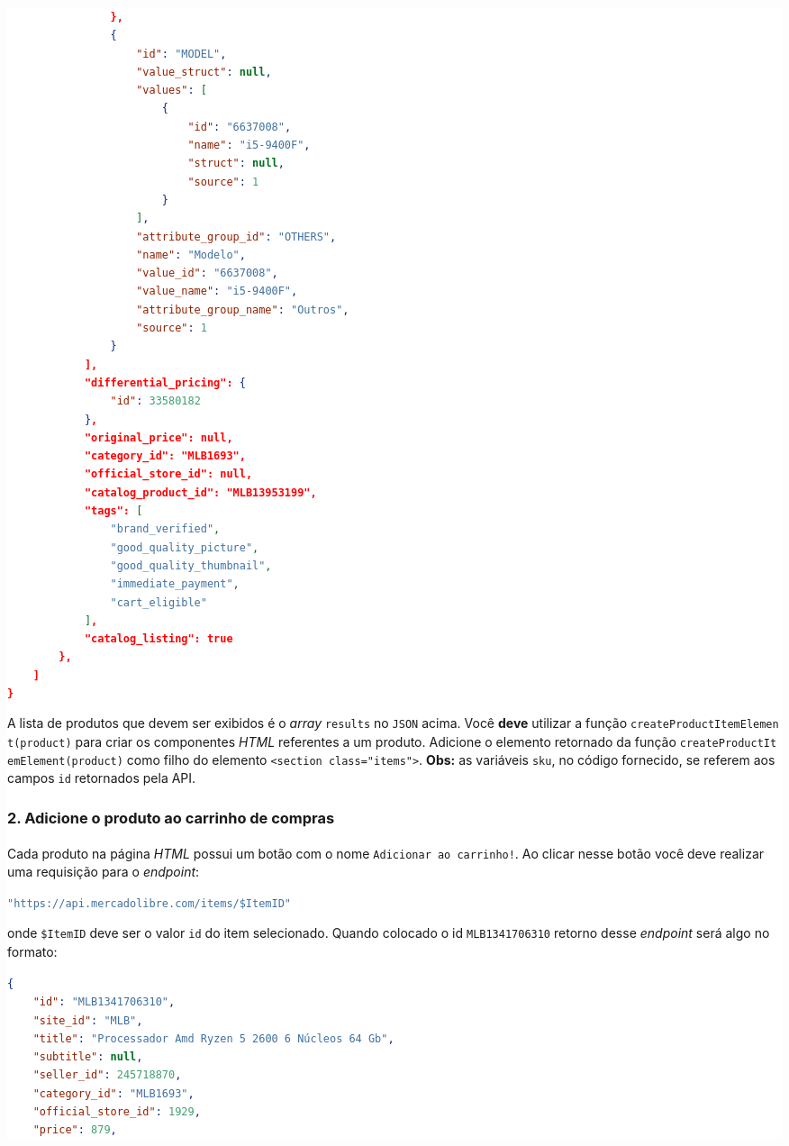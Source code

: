```json
                },
                {
                    "id": "MODEL",
                    "value_struct": null,
                    "values": [
                        {
                            "id": "6637008",
                            "name": "i5-9400F",
                            "struct": null,
                            "source": 1
                        }
                    ],
                    "attribute_group_id": "OTHERS",
                    "name": "Modelo",
                    "value_id": "6637008",
                    "value_name": "i5-9400F",
                    "attribute_group_name": "Outros",
                    "source": 1
                }
            ],
            "differential_pricing": {
                "id": 33580182
            },
            "original_price": null,
            "category_id": "MLB1693",
            "official_store_id": null,
            "catalog_product_id": "MLB13953199",
            "tags": [
                "brand_verified",
                "good_quality_picture",
                "good_quality_thumbnail",
                "immediate_payment",
                "cart_eligible"
            ],
            "catalog_listing": true
        },
    ]
}
```
A lista de produtos que devem ser exibidos é o _array_ `results` no `JSON` acima.
Você **deve** utilizar a função `createProductItemElement(product)` para criar os componentes _HTML_ referentes a um produto.
Adicione o elemento retornado da função `createProductItemElement(product)` como filho do elemento `<section class="items">`.
**Obs:** as variáveis `sku`, no código fornecido, se referem aos campos `id` retornados pela API.
### 2. Adicione o produto ao carrinho de compras
Cada produto na página _HTML_ possui um botão com o nome `Adicionar ao carrinho!`.
Ao clicar nesse botão você deve realizar uma requisição para o _endpoint_:
```javascript
"https://api.mercadolibre.com/items/$ItemID"
```
onde `$ItemID` deve ser o valor `id` do item selecionado.
Quando colocado o id `MLB1341706310` retorno desse _endpoint_ será algo no formato:
```JSON
{
    "id": "MLB1341706310",
    "site_id": "MLB",
    "title": "Processador Amd Ryzen 5 2600 6 Núcleos 64 Gb",
    "subtitle": null,
    "seller_id": 245718870,
    "category_id": "MLB1693",
    "official_store_id": 1929,
    "price": 879,
```